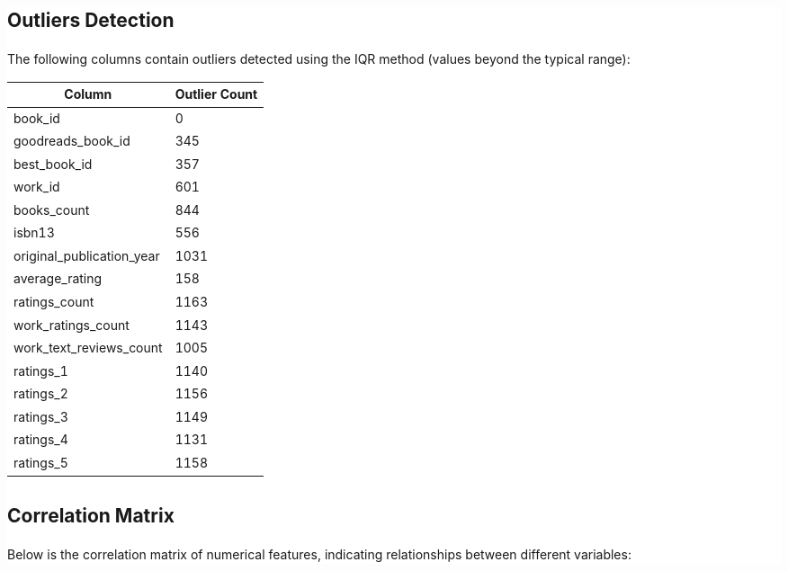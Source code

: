 ## Outliers Detection
The following columns contain outliers detected using the IQR method (values beyond the typical range):

| Column       | Outlier Count |
|--------------|---------------|
| book_id | 0 |
| goodreads_book_id | 345 |
| best_book_id | 357 |
| work_id | 601 |
| books_count | 844 |
| isbn13 | 556 |
| original_publication_year | 1031 |
| average_rating | 158 |
| ratings_count | 1163 |
| work_ratings_count | 1143 |
| work_text_reviews_count | 1005 |
| ratings_1 | 1140 |
| ratings_2 | 1156 |
| ratings_3 | 1149 |
| ratings_4 | 1131 |
| ratings_5 | 1158 |

## Correlation Matrix
Below is the correlation matrix of numerical features, indicating relationships between different variables:
